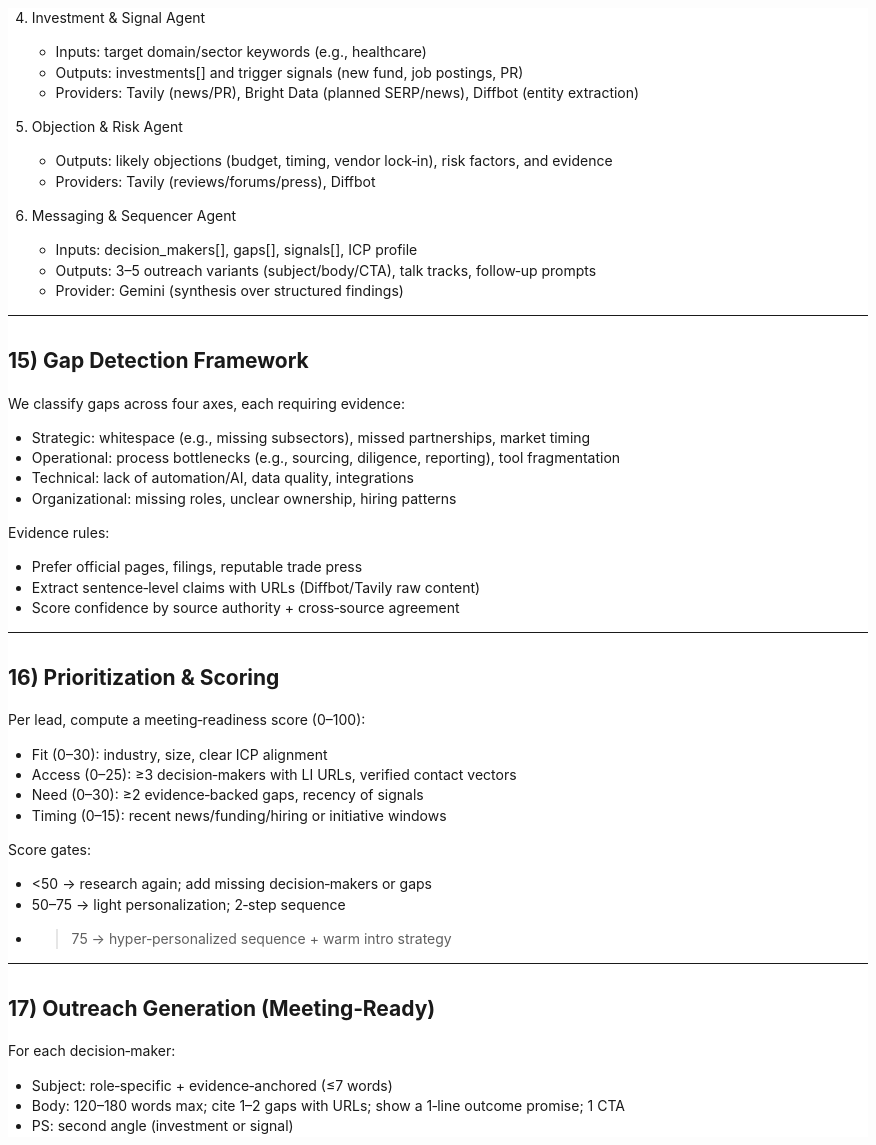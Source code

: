 4) Investment & Signal Agent
   - Inputs: target domain/sector keywords (e.g., healthcare)
   - Outputs: investments[] and trigger signals (new fund, job postings, PR)
   - Providers: Tavily (news/PR), Bright Data (planned SERP/news), Diffbot (entity extraction)

5) Objection & Risk Agent
   - Outputs: likely objections (budget, timing, vendor lock‑in), risk factors, and evidence
   - Providers: Tavily (reviews/forums/press), Diffbot

6) Messaging & Sequencer Agent
   - Inputs: decision_makers[], gaps[], signals[], ICP profile
   - Outputs: 3–5 outreach variants (subject/body/CTA), talk tracks, follow‑up prompts
   - Provider: Gemini (synthesis over structured findings)

---

## 15) Gap Detection Framework

We classify gaps across four axes, each requiring evidence:

- Strategic: whitespace (e.g., missing subsectors), missed partnerships, market timing
- Operational: process bottlenecks (e.g., sourcing, diligence, reporting), tool fragmentation
- Technical: lack of automation/AI, data quality, integrations
- Organizational: missing roles, unclear ownership, hiring patterns

Evidence rules:
- Prefer official pages, filings, reputable trade press
- Extract sentence‑level claims with URLs (Diffbot/Tavily raw content)
- Score confidence by source authority + cross‑source agreement

---

## 16) Prioritization & Scoring

Per lead, compute a meeting‑readiness score (0–100):

- Fit (0–30): industry, size, clear ICP alignment
- Access (0–25): ≥3 decision‑makers with LI URLs, verified contact vectors
- Need (0–30): ≥2 evidence‑backed gaps, recency of signals
- Timing (0–15): recent news/funding/hiring or initiative windows

Score gates:
- <50 → research again; add missing decision‑makers or gaps
- 50–75 → light personalization; 2‑step sequence
- >75 → hyper‑personalized sequence + warm intro strategy

---

## 17) Outreach Generation (Meeting‑Ready)

For each decision‑maker:
- Subject: role‑specific + evidence‑anchored (≤7 words)
- Body: 120–180 words max; cite 1–2 gaps with URLs; show a 1‑line outcome promise; 1 CTA
- PS: second angle (investment or signal)
